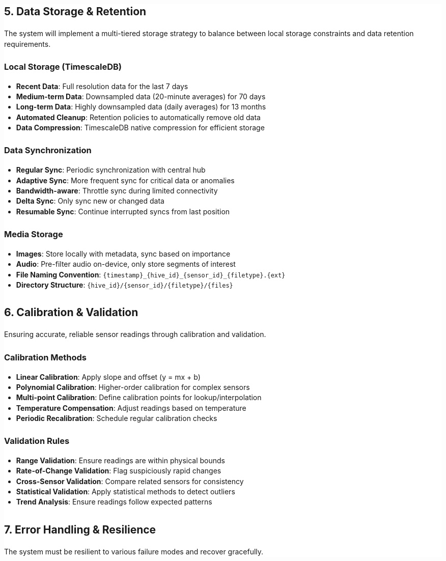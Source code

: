 ## 5. Data Storage & Retention

The system will implement a multi-tiered storage strategy to balance between local storage constraints and data retention requirements.

### Local Storage (TimescaleDB)

- **Recent Data**: Full resolution data for the last 7 days
- **Medium-term Data**: Downsampled data (20-minute averages) for 70 days
- **Long-term Data**: Highly downsampled data (daily averages) for 13 months
- **Automated Cleanup**: Retention policies to automatically remove old data
- **Data Compression**: TimescaleDB native compression for efficient storage

### Data Synchronization

- **Regular Sync**: Periodic synchronization with central hub
- **Adaptive Sync**: More frequent sync for critical data or anomalies
- **Bandwidth-aware**: Throttle sync during limited connectivity
- **Delta Sync**: Only sync new or changed data
- **Resumable Sync**: Continue interrupted syncs from last position

### Media Storage

- **Images**: Store locally with metadata, sync based on importance
- **Audio**: Pre-filter audio on-device, only store segments of interest
- **File Naming Convention**: `{timestamp}_{hive_id}_{sensor_id}_{filetype}.{ext}`
- **Directory Structure**: `{hive_id}/{sensor_id}/{filetype}/{files}`

## 6. Calibration & Validation

Ensuring accurate, reliable sensor readings through calibration and validation.

### Calibration Methods

- **Linear Calibration**: Apply slope and offset (y = mx + b)
- **Polynomial Calibration**: Higher-order calibration for complex sensors
- **Multi-point Calibration**: Define calibration points for lookup/interpolation
- **Temperature Compensation**: Adjust readings based on temperature
- **Periodic Recalibration**: Schedule regular calibration checks

### Validation Rules

- **Range Validation**: Ensure readings are within physical bounds
- **Rate-of-Change Validation**: Flag suspiciously rapid changes
- **Cross-Sensor Validation**: Compare related sensors for consistency
- **Statistical Validation**: Apply statistical methods to detect outliers
- **Trend Analysis**: Ensure readings follow expected patterns

## 7. Error Handling & Resilience

The system must be resilient to various failure modes and recover gracefully.
